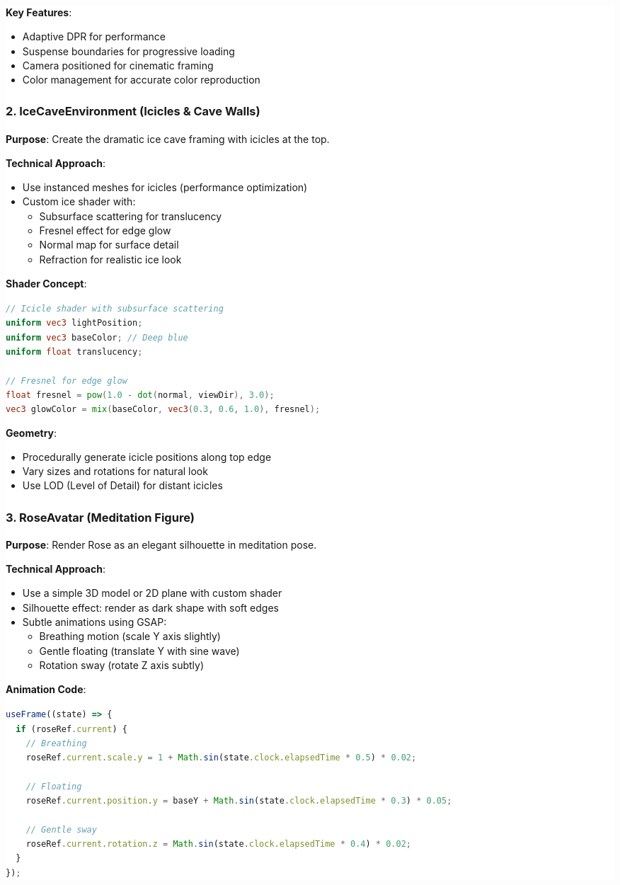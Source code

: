 
**Key Features**:
- Adaptive DPR for performance
- Suspense boundaries for progressive loading
- Camera positioned for cinematic framing
- Color management for accurate color reproduction

### 2. IceCaveEnvironment (Icicles & Cave Walls)

**Purpose**: Create the dramatic ice cave framing with icicles at the top.

**Technical Approach**:
- Use instanced meshes for icicles (performance optimization)
- Custom ice shader with:
  - Subsurface scattering for translucency
  - Fresnel effect for edge glow
  - Normal map for surface detail
  - Refraction for realistic ice look

**Shader Concept**:
```glsl
// Icicle shader with subsurface scattering
uniform vec3 lightPosition;
uniform vec3 baseColor; // Deep blue
uniform float translucency;

// Fresnel for edge glow
float fresnel = pow(1.0 - dot(normal, viewDir), 3.0);
vec3 glowColor = mix(baseColor, vec3(0.3, 0.6, 1.0), fresnel);
```

**Geometry**:
- Procedurally generate icicle positions along top edge
- Vary sizes and rotations for natural look
- Use LOD (Level of Detail) for distant icicles


### 3. RoseAvatar (Meditation Figure)

**Purpose**: Render Rose as an elegant silhouette in meditation pose.

**Technical Approach**:
- Use a simple 3D model or 2D plane with custom shader
- Silhouette effect: render as dark shape with soft edges
- Subtle animations using GSAP:
  - Breathing motion (scale Y axis slightly)
  - Gentle floating (translate Y with sine wave)
  - Rotation sway (rotate Z axis subtly)

**Animation Code**:
```typescript
useFrame((state) => {
  if (roseRef.current) {
    // Breathing
    roseRef.current.scale.y = 1 + Math.sin(state.clock.elapsedTime * 0.5) * 0.02;
    
    // Floating
    roseRef.current.position.y = baseY + Math.sin(state.clock.elapsedTime * 0.3) * 0.05;
    
    // Gentle sway
    roseRef.current.rotation.z = Math.sin(state.clock.elapsedTime * 0.4) * 0.02;
  }
});
```
